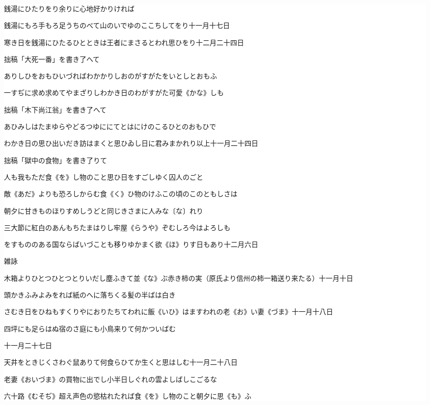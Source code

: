 


銭湯にひたりをり余りに心地好かりければ



銭湯にもろ手もろ足うちのべて山のいでゆのここちしてをり十一月十七日

寒き日を銭湯にひたるひとときは王者にまさるとわれ思ひをり十二月二十四日




拙稿「大死一番」を書き了へて



ありしひをおもひいづればわかかりしおのがすがたをいとしとおもふ

一すぢに求め求めてやまざりしわかき日のわがすがた可愛《かな》しも




拙稿「木下尚江翁」を書き了へて



あひみしはたまゆらやどるつゆににてとはにけのこるひとのおもひで

わかき日の思ひ出いだき訪はまくと思ひゐし日に君みまかれり以上十一月二十四日




拙稿「獄中の食物」を書き了りて



人も我もただ食《を》し物のこと思ひ日をすごしゆく囚人のごと

敵《あだ》よりも恐ろしからむ食《く》ひ物のけふこの頃のこのともしさは

朝夕に甘きものほりすめしうどと同じきさまに人みな〔な〕れり

三大節に紅白のあんもちたまはりし牢屋《らうや》ぞむしろ今はよろしも

をすもののある国ならばいづことも移りゆかまく欲《ほ》りす日もあり十二月六日




雑詠



木箱よりひとつひとつとりいだし塵ふきて並《な》ぶ赤き柿の実（原氏より信州の柿一箱送り来たる）十一月十日

頭かきふみよみをれば紙のへに落ちくる髪の半ばは白き

さむき日をひねもすくりやにおりたちてわれに飯《いひ》はますわれの老《お》い妻《づま》十一月十八日

四坪にも足らはぬ宿のさ庭にも小鳥来りて何かついばむ

十一月二十七日

天井をときじくさわぐ鼠ありて何食らひてか生くと思はしむ十一月二十八日

老妻《おいづま》の買物に出でし小半日しぐれの雲よしばしこごるな

六十路《むそぢ》超え声色の慾枯れたれば食《を》し物のこと朝夕に思《も》ふ

